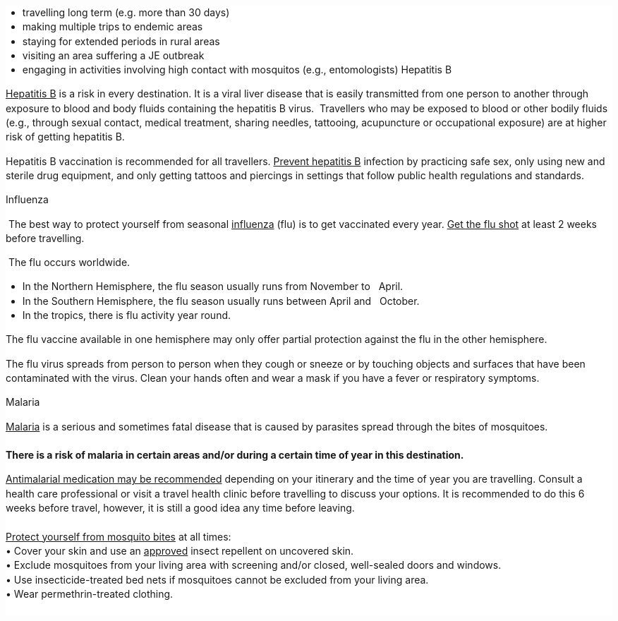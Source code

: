* travelling long term (e.g. more than 30 days)
* making multiple trips to endemic areas
* staying for extended periods in rural areas
* visiting an area suffering a JE outbreak
* engaging in activities involving high contact with mosquitos (e.g., entomologists)
Hepatitis B

[Hepatitis B](https://www.canada.ca/en/public-health/services/diseases/hepatitis-b.html) is a risk in every destination. It is a viral liver disease that is easily transmitted from one person to another through exposure to blood and body fluids containing the hepatitis B virus.  Travellers who may be exposed to blood or other bodily fluids (e.g., through sexual contact, medical treatment, sharing needles, tattooing, acupuncture or occupational exposure) are at higher risk of getting hepatitis B.

Hepatitis B vaccination is recommended for all travellers. [Prevent hepatitis B](https://www.canada.ca/en/public-health/services/diseases/hepatitis-b/prevention-risks.html#a2) infection by practicing safe sex, only using new and sterile drug equipment, and only getting tattoos and piercings in settings that follow public health regulations and standards.

Influenza

 The best way to protect yourself from seasonal [influenza](https://www.canada.ca/en/public-health/services/diseases/flu-influenza.html) (flu) is to get vaccinated every year. [Get the flu shot](https://www.canada.ca/en/public-health/services/diseases/flu-influenza/get-your-flu-shot.html) at least 2 weeks before travelling.

 The flu occurs worldwide.

* In the Northern Hemisphere, the flu season usually runs from November to   April.
* In the Southern Hemisphere, the flu season usually runs between April and   October.
* In the tropics, there is flu activity year round.

The flu vaccine available in one hemisphere may only offer partial protection against the flu in the other hemisphere.

The flu virus spreads from person to person when they cough or sneeze or by touching objects and surfaces that have been contaminated with the virus. Clean your hands often and wear a mask if you have a fever or respiratory symptoms.

Malaria 

[Malaria](https://www.canada.ca/en/public-health/services/diseases/malaria.html) is a serious and sometimes fatal disease that is caused by parasites spread through the bites of mosquitoes.  
   
**There is a risk of malaria in certain areas and/or during a certain time of year in this destination.**

[Antimalarial medication may be recommended](https://www.canada.ca/en/public-health/services/catmat/appendix-1-malaria-risk-recommended-chemoprophylaxis-geographic-area.html) depending on your itinerary and the time of year you are travelling. Consult a health care professional or visit a travel health clinic before travelling to discuss your options. It is recommended to do this 6 weeks before travel, however, it is still a good idea any time before leaving.   
   
[Protect yourself from mosquito bites](https://www.canada.ca/en/public-health/services/diseases/insect-bite-prevention.html) at all times:   
• Cover your skin and use an [approved](https://www.canada.ca/en/health-canada/services/about-pesticides/insect-repellents.html) insect repellent on uncovered skin.   
• Exclude mosquitoes from your living area with screening and/or closed, well-sealed doors and windows.  
• Use insecticide-treated bed nets if mosquitoes cannot be excluded from your living area.   
• Wear permethrin-treated clothing.   
   